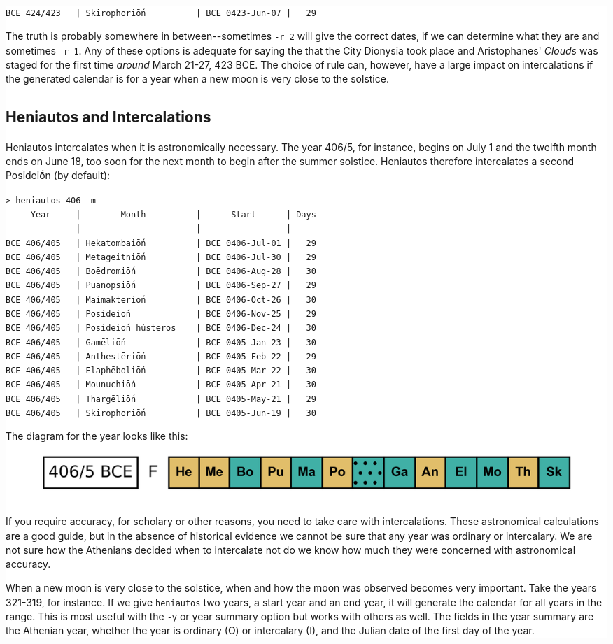     BCE 424/423   | Skirophoriṓn          | BCE 0423-Jun-07 |   29

The truth is probably somewhere in between--sometimes `-r 2` will give
the correct dates, if we can determine what they are and sometimes `-r
1`. Any of these options is adequate for saying the that the City
Dionysia took place and Aristophanes' _Clouds_ was staged for the
first time _around_ March 21-27, 423 BCE. The choice of rule can,
however, have a large impact on intercalations if the generated
calendar is for a year when a new moon is very close to the solstice.

## Heniautos and Intercalations
 
Heniautos intercalates when it is astronomically necessary. The year
406/5, for instance, begins on July 1 and the twelfth month ends on
June 18, too soon for the next month to begin after the summer
solstice. Heniautos therefore intercalates a second Posideiṓn (by
default):

    > heniautos 406 -m  
         Year     |        Month          |      Start      | Days
    --------------|-----------------------|-----------------|-----
    BCE 406/405   | Hekatombaiṓn          | BCE 0406-Jul-01 |   29
    BCE 406/405   | Metageitniṓn          | BCE 0406-Jul-30 |   29
    BCE 406/405   | Boēdromiṓn            | BCE 0406-Aug-28 |   30
    BCE 406/405   | Puanopsiṓn            | BCE 0406-Sep-27 |   29
    BCE 406/405   | Maimaktēriṓn          | BCE 0406-Oct-26 |   30
    BCE 406/405   | Posideiṓn             | BCE 0406-Nov-25 |   29
    BCE 406/405   | Posideiṓn hústeros    | BCE 0406-Dec-24 |   30
    BCE 406/405   | Gamēliṓn              | BCE 0405-Jan-23 |   30
    BCE 406/405   | Anthestēriṓn          | BCE 0405-Feb-22 |   29
    BCE 406/405   | Elaphēboliṓn          | BCE 0405-Mar-22 |   30
    BCE 406/405   | Mounuchiṓn            | BCE 0405-Apr-21 |   30
    BCE 406/405   | Thargēliṓn            | BCE 0405-May-21 |   29
    BCE 406/405   | Skirophoriṓn          | BCE 0405-Jun-19 |   30

The diagram for the year looks like this:
![406/5 BCE](img/406.png)

If you require accuracy, for scholary or other reasons, you need to
take care with intercalations. These astronomical calculations are a
good guide, but in the absence of historical evidence we cannot be
sure that any year was ordinary or intercalary. We are not sure how
the Athenians decided when to intercalate not do we know how much they
were concerned with astronomical accuracy.

When a new moon is very close to the solstice, when and how the moon
was observed becomes very important. Take the years 321-319, for
instance. If we give `heniautos` two years, a start year and an end
year, it will generate the calendar for all years in the range. This
is most useful with the `-y` or year summary option but works with
others as well. The fields in the year summary are the Athenian year,
whether the year is ordinary (O) or intercalary (I), and the Julian
date of the first day of the year.
